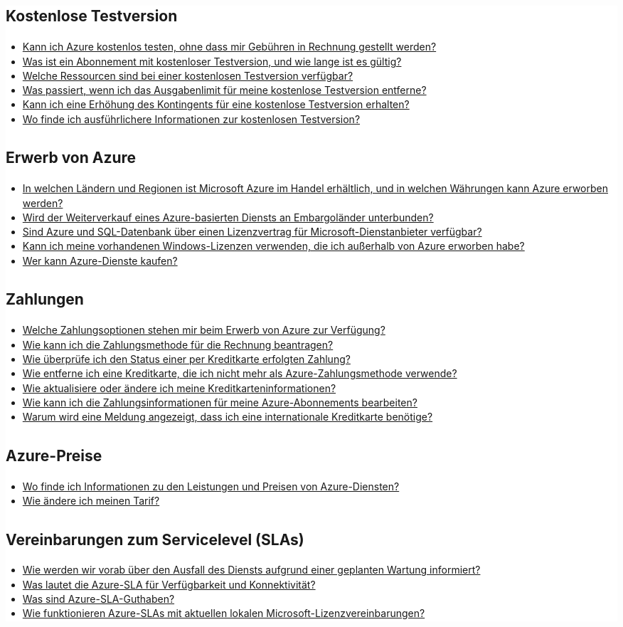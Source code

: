 ## <a name="free-trial"></a>Kostenlose Testversion
* [Kann ich Azure kostenlos testen, ohne dass mir Gebühren in Rechnung gestellt werden?](#can-i-try-azure-for-free-without-any-risk-of-being-charged)
* [Was ist ein Abonnement mit kostenloser Testversion, und wie lange ist es gültig?](#what-is-a-free-trial-subscription-and-how-long-does-it-last)
* [Welche Ressourcen sind bei einer kostenlosen Testversion verfügbar?](#what-resources-are-available-when-using-a-free-trial)
* [Was passiert, wenn ich das Ausgabenlimit für meine kostenlose Testversion entferne?](#what-happens-if-i-remove-the-spending-limit-on-my-free-trial)
* [Kann ich eine Erhöhung des Kontingents für eine kostenlose Testversion erhalten?](#can-i-get-a-quota-increase-on-a-free-trial-subscription)
* [Wo finde ich ausführlichere Informationen zur kostenlosen Testversion?](#where-can-i-get-more-details-on-free-trial)

## <a name="how-to-buy-azure"></a>Erwerb von Azure
* [In welchen Ländern und Regionen ist Microsoft Azure im Handel erhältlich, und in welchen Währungen kann Azure erworben werden?](#in-which-countries-and-regions-is-microsoft-azure-commercially-available-and-what-currencies-can-be-used-to-purchase-azure)
* [Wird der Weiterverkauf eines Azure-basierten Diensts an Embargoländer unterbunden?](#do-we-restrict-resale-of-azure-based-service-into-countries-under-embargo)
* [Sind Azure und SQL-Datenbank über einen Lizenzvertrag für Microsoft-Dienstanbieter verfügbar?](#are-azure-and-sql-database-available-through-microsoft-services-provider-license-agreement)
* [Kann ich meine vorhandenen Windows-Lizenzen verwenden, die ich außerhalb von Azure erworben habe?](#can-i-use-my-existing-windows-licenses-that-i-bought-outside-of-azure)
* [Wer kann Azure-Dienste kaufen?](#who-can-purchase-azure-services)

## <a name="making-payments"></a>Zahlungen
* [Welche Zahlungsoptionen stehen mir beim Erwerb von Azure zur Verfügung?](#what-payment-options-do-i-have-in-purchasing-azure)
* [Wie kann ich die Zahlungsmethode für die Rechnung beantragen?](#how-can-i-request-the-invoice-method-of-payment)
* [Wie überprüfe ich den Status einer per Kreditkarte erfolgten Zahlung?](#how-do-i-check-the-status-of-a-payment-made-by-credit-card)
* [Wie entferne ich eine Kreditkarte, die ich nicht mehr als Azure-Zahlungsmethode verwende?](#how-do-i-remove-a-credit-card-that-i-no-longer-use-as-an-azure-payment-method)
* [Wie aktualisiere oder ändere ich meine Kreditkarteninformationen?](#how-can-i-update-or-change-my-credit-card-information)
* [Wie kann ich die Zahlungsinformationen für meine Azure-Abonnements bearbeiten?](#how-can-i-edit-my-payment-information-for-my-azure-subscriptions)
* [Warum wird eine Meldung angezeigt, dass ich eine internationale Kreditkarte benötige?](#why-am-i-seeing-a-message-that-i-need-to-use-an-international-credit-card)

## <a name="azure-pricing"></a>Azure-Preise
* [Wo finde ich Informationen zu den Leistungen und Preisen von Azure-Diensten?](#where-can-i-find-the-benefits-and-pricing-information-for-azure-services)
* [Wie ändere ich meinen Tarif?](#how-do-i-change-my-pricing-plan)

## <a name="service-level-agreements-sla"></a>Vereinbarungen zum Servicelevel (SLAs)
* [Wie werden wir vorab über den Ausfall des Diensts aufgrund einer geplanten Wartung informiert?](#how-do-we-know-in-advance-about-service-downtime-for-planned-maintenance)
* [Was lautet die Azure-SLA für Verfügbarkeit und Konnektivität?](#what-is-the-azure-sla-agreement-for-uptime-and-connectivity)
* [Was sind Azure-SLA-Guthaben?](#what-are-the-azure-sla-credits)
* [Wie funktionieren Azure-SLAs mit aktuellen lokalen Microsoft-Lizenzvereinbarungen?](#how-will-azure-service-level-agreements-work-with-current-on-premises-microsoft-licensing-agreements)
